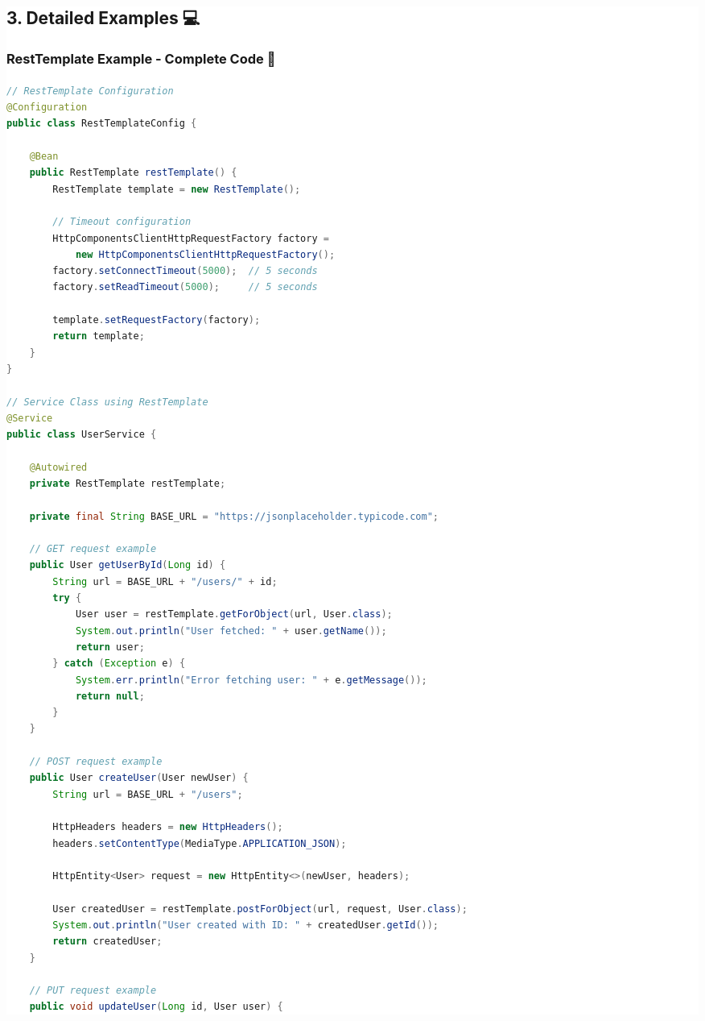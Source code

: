 
## 3. Detailed Examples 💻

### RestTemplate Example - Complete Code 🔧

```java
// RestTemplate Configuration
@Configuration
public class RestTemplateConfig {
    
    @Bean
    public RestTemplate restTemplate() {
        RestTemplate template = new RestTemplate();
        
        // Timeout configuration
        HttpComponentsClientHttpRequestFactory factory = 
            new HttpComponentsClientHttpRequestFactory();
        factory.setConnectTimeout(5000);  // 5 seconds
        factory.setReadTimeout(5000);     // 5 seconds
        
        template.setRequestFactory(factory);
        return template;
    }
}

// Service Class using RestTemplate
@Service
public class UserService {
    
    @Autowired
    private RestTemplate restTemplate;
    
    private final String BASE_URL = "https://jsonplaceholder.typicode.com";
    
    // GET request example
    public User getUserById(Long id) {
        String url = BASE_URL + "/users/" + id;
        try {
            User user = restTemplate.getForObject(url, User.class);
            System.out.println("User fetched: " + user.getName());
            return user;
        } catch (Exception e) {
            System.err.println("Error fetching user: " + e.getMessage());
            return null;
        }
    }
    
    // POST request example
    public User createUser(User newUser) {
        String url = BASE_URL + "/users";
        
        HttpHeaders headers = new HttpHeaders();
        headers.setContentType(MediaType.APPLICATION_JSON);
        
        HttpEntity<User> request = new HttpEntity<>(newUser, headers);
        
        User createdUser = restTemplate.postForObject(url, request, User.class);
        System.out.println("User created with ID: " + createdUser.getId());
        return createdUser;
    }
    
    // PUT request example
    public void updateUser(Long id, User user) {
```
